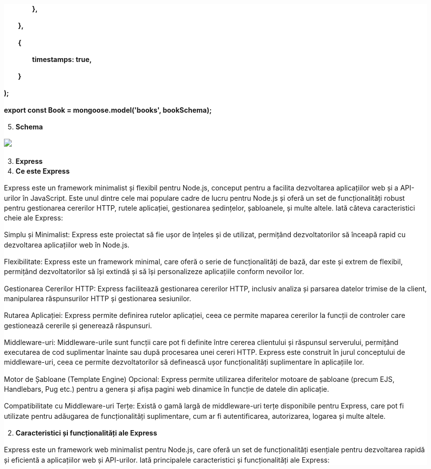 `        `**},**

`    `**},**

`    `**{**

`        `**timestamps: true,**

`    `**}**

**);**

**export const Book = mongoose.model('books', bookSchema);**

5. **Schema**

![](Aspose.Words.3e5fd2d3-3f16-41a7-8bbb-43050a29eadf.001.png)

3. **Express**
1. <a name="_page7_x56.70_y672.25"></a><a name="_page7_x56.70_y435.30"></a>**Ce<a name="_page7_x56.70_y702.70"></a> este Express**

Express este un framework minimalist și flexibil pentru Node.js, conceput pentru a facilita dezvoltarea aplicațiilor web și a API-urilor în JavaScript. Este unul dintre cele mai populare cadre de lucru pentru Node.js și oferă un set de funcționalități robust pentru gestionarea cererilor HTTP, rutele aplicației, gestionarea ședințelor, șabloanele, și multe altele. Iată câteva caracteristici cheie ale Express:

Simplu și Minimalist: Express este proiectat să fie ușor de înțeles și de utilizat, permițând dezvoltatorilor să înceapă rapid cu dezvoltarea aplicațiilor web în Node.js.

Flexibilitate: Express este un framework minimal, care oferă o serie de funcționalități de bază, dar este și extrem de flexibil, permițând dezvoltatorilor să își extindă și să își personalizeze aplicațiile conform nevoilor lor.

Gestionarea Cererilor HTTP: Express facilitează gestionarea cererilor HTTP, inclusiv analiza și parsarea datelor trimise de la client, manipularea răspunsurilor HTTP și gestionarea sesiunilor.

Rutarea Aplicației: Express permite definirea rutelor aplicației, ceea ce permite maparea cererilor la funcții de controler care gestionează cererile și generează răspunsuri.

Middleware-uri: Middleware-urile sunt funcții care pot fi definite între cererea clientului și răspunsul serverului, permițând executarea de cod suplimentar înainte sau după procesarea unei cereri HTTP. Express este construit în jurul conceptului de middleware-uri, ceea ce permite dezvoltatorilor să definească ușor funcționalități suplimentare în aplicațiile lor.

Motor de Șabloane (Template Engine) Opcional: Express permite utilizarea diferitelor motoare de șabloane (precum EJS, Handlebars, Pug etc.) pentru a genera și afișa pagini web dinamice în funcție de datele din aplicație.

Compatibilitate cu Middleware-uri Terțe: Există o gamă largă de middleware-uri terțe disponibile pentru Express, care pot fi utilizate pentru adăugarea de funcționalități suplimentare, cum ar fi autentificarea, autorizarea, logarea și multe altele.

2. **Caracteristici<a name="_page8_x56.70_y462.90"></a> și funcționalități ale Express**

Express este un framework web minimalist pentru Node.js, care oferă un set de funcționalități esențiale pentru dezvoltarea rapidă și eficientă a aplicațiilor web și API-urilor. Iată principalele caracteristici și funcționalități ale Express:

